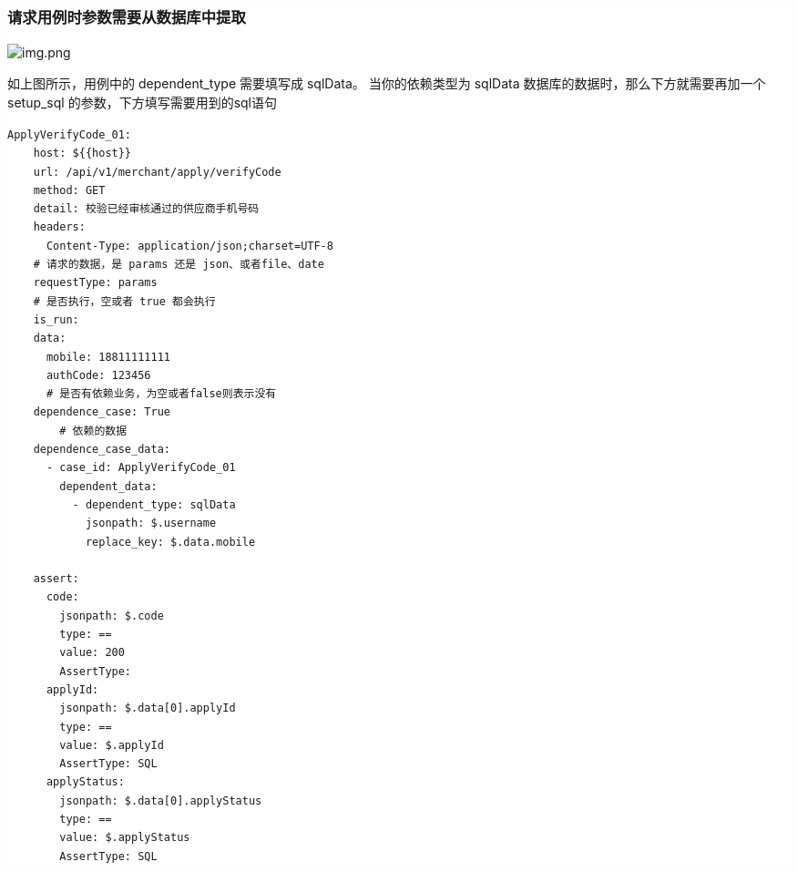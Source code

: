 ### 请求用例时参数需要从数据库中提取

![img.png](Files/image/img2.png)

如上图所示，用例中的 dependent_type 需要填写成 sqlData。
当你的依赖类型为 sqlData 数据库的数据时，那么下方就需要再加一个 setup_sql 的参数，下方填写需要用到的sql语句


    ApplyVerifyCode_01:
        host: ${{host}}
        url: /api/v1/merchant/apply/verifyCode
        method: GET
        detail: 校验已经审核通过的供应商手机号码
        headers:
          Content-Type: application/json;charset=UTF-8
        # 请求的数据，是 params 还是 json、或者file、date
        requestType: params
        # 是否执行，空或者 true 都会执行
        is_run:
        data:
          mobile: 18811111111
          authCode: 123456
          # 是否有依赖业务，为空或者false则表示没有
        dependence_case: True
            # 依赖的数据
        dependence_case_data:
          - case_id: ApplyVerifyCode_01
            dependent_data:
              - dependent_type: sqlData
                jsonpath: $.username
                replace_key: $.data.mobile
    
        assert:
          code:
            jsonpath: $.code
            type: ==
            value: 200
            AssertType:
          applyId:
            jsonpath: $.data[0].applyId
            type: ==
            value: $.applyId
            AssertType: SQL
          applyStatus:
            jsonpath: $.data[0].applyStatus
            type: ==
            value: $.applyStatus
            AssertType: SQL
    